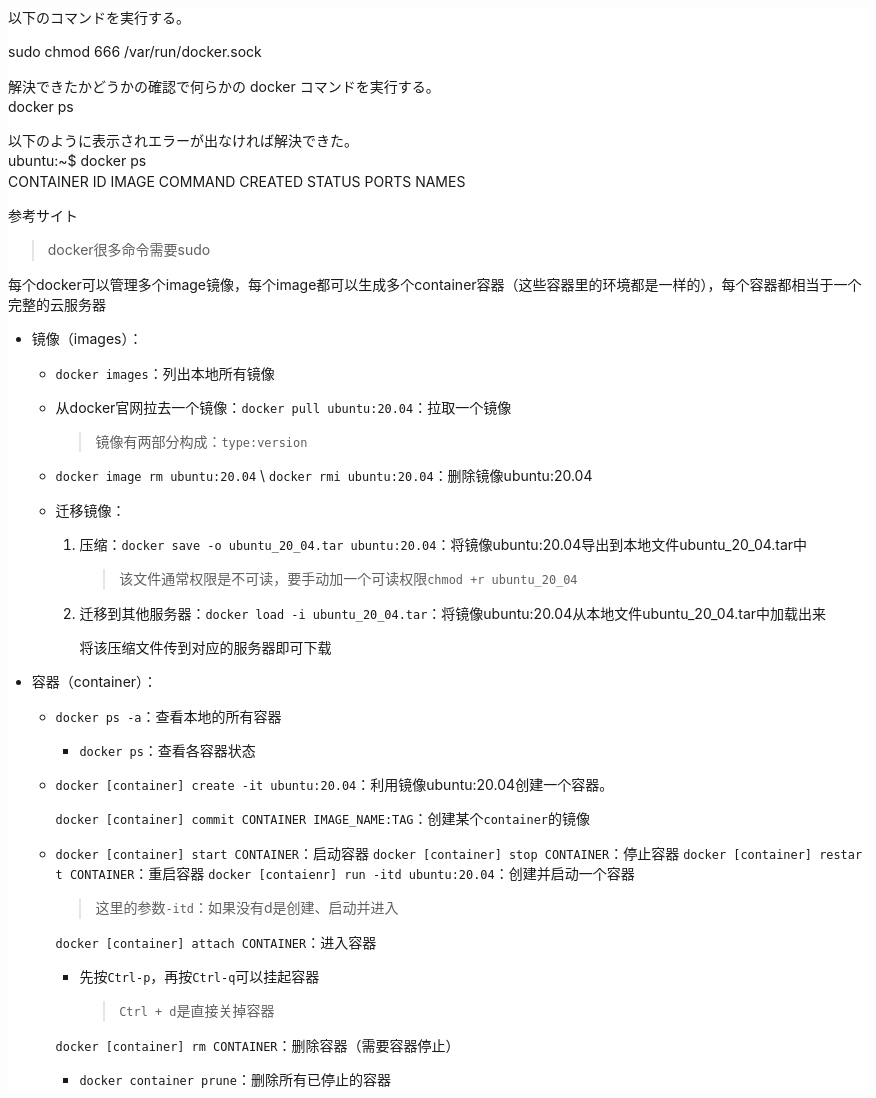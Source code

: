 以下のコマンドを実行する。

sudo chmod 666 /var/run/docker.sock

解決できたかどうかの確認で何らかの docker コマンドを実行する。  
docker ps

以下のように表示されエラーが出なければ解決できた。  
ubuntu:~$ docker ps  
CONTAINER ID IMAGE COMMAND CREATED STATUS PORTS NAMES

参考サイト

  > docker很多命令需要sudo

每个docker可以管理多个image镜像，每个image都可以生成多个container容器（这些容器里的环境都是一样的），每个容器都相当于一个完整的云服务器

+ 镜像（images）：

  + `docker images`：列出本地所有镜像

  + 从docker官网拉去一个镜像：`docker pull ubuntu:20.04`：拉取一个镜像

    > 镜像有两部分构成：`type:version`

  + `docker image rm ubuntu:20.04` \ `docker rmi ubuntu:20.04`：删除镜像ubuntu:20.04

  + 迁移镜像：

    1. 压缩：`docker save -o ubuntu_20_04.tar ubuntu:20.04`：将镜像ubuntu:20.04导出到本地文件ubuntu_20_04.tar中

       > 该文件通常权限是不可读，要手动加一个可读权限`chmod +r ubuntu_20_04`

    2. 迁移到其他服务器：`docker load -i ubuntu_20_04.tar`：将镜像ubuntu:20.04从本地文件ubuntu_20_04.tar中加载出来

       将该压缩文件传到对应的服务器即可下载

+ 容器（container）：

  + `docker ps -a`：查看本地的所有容器

    + `docker ps`：查看各容器状态

  + `docker [container] create -it ubuntu:20.04`：利用镜像ubuntu:20.04创建一个容器。

    `docker [container] commit CONTAINER IMAGE_NAME:TAG`：创建某个`container`的镜像

  + `docker [container] start CONTAINER`：启动容器
    `docker [container] stop CONTAINER`：停止容器
    `docker [container] restart CONTAINER`：重启容器
    `docker [contaienr] run -itd ubuntu:20.04`：创建并启动一个容器

    > 这里的参数`-itd`：如果没有d是创建、启动并进入

    `docker [container] attach CONTAINER`：进入容器

    + 先按`Ctrl-p`，再按`Ctrl-q`可以挂起容器

      > `Ctrl + d`是直接关掉容器

    `docker [container] rm CONTAINER`：删除容器（需要容器停止）

    + `docker container prune`：删除所有已停止的容器

